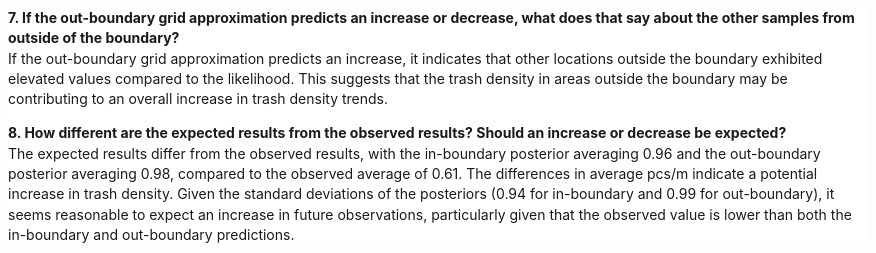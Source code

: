 **7. If the out-boundary grid approximation predicts an increase or decrease, what does that say about the other samples from outside of the boundary?**  
If the out-boundary grid approximation predicts an increase, it indicates that other locations outside the boundary exhibited elevated values compared to the likelihood. This suggests that the trash density in areas outside the boundary may be contributing to an overall increase in trash density trends.

**8. How different are the expected results from the observed results? Should an increase or decrease be expected?**  
The expected results differ from the observed results, with the in-boundary posterior averaging 0.96 and the out-boundary posterior averaging 0.98, compared to the observed average of 0.61. The differences in average pcs/m indicate a potential increase in trash density. Given the standard deviations of the posteriors (0.94 for in-boundary and 0.99 for out-boundary), it seems reasonable to expect an increase in future observations, particularly given that the observed value is lower than both the in-boundary and out-boundary predictions.

